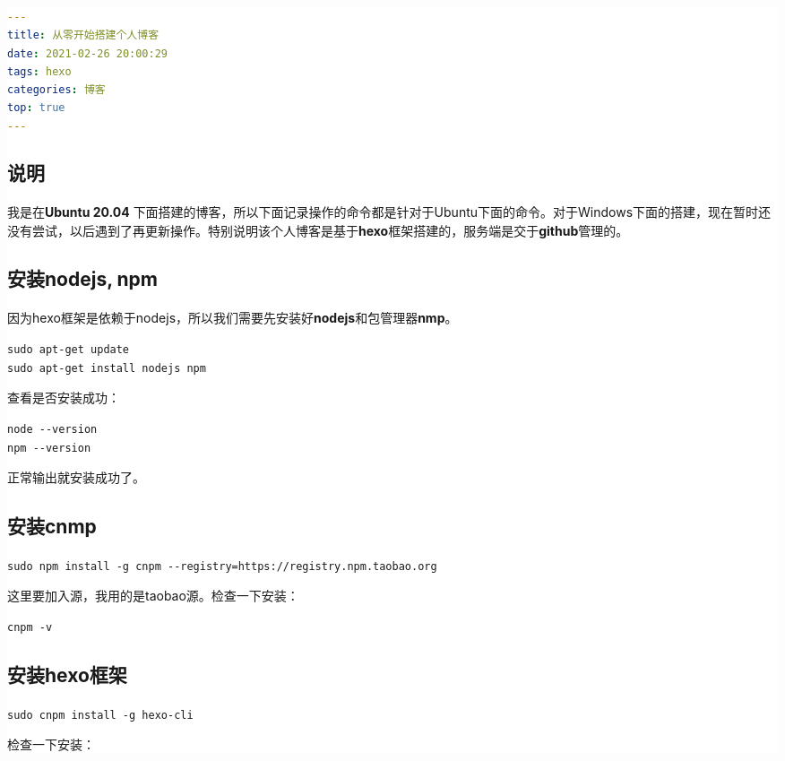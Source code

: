 ```yaml
---
title: 从零开始搭建个人博客
date: 2021-02-26 20:00:29
tags: hexo
categories: 博客
top: true
---
```


## 说明

我是在**Ubuntu 20.04** 下面搭建的博客，所以下面记录操作的命令都是针对于Ubuntu下面的命令。对于Windows下面的搭建，现在暂时还没有尝试，以后遇到了再更新操作。特别说明该个人博客是基于**hexo**框架搭建的，服务端是交于**github**管理的。





## 安装nodejs, npm

因为hexo框架是依赖于nodejs，所以我们需要先安装好**nodejs**和包管理器**nmp**。

```
sudo apt-get update
sudo apt-get install nodejs npm
```

查看是否安装成功：

```
node --version
npm --version
```

正常输出就安装成功了。

## 安装cnmp

```
sudo npm install -g cnpm --registry=https://registry.npm.taobao.org
```

这里要加入源，我用的是taobao源。检查一下安装：

```
cnpm -v
```



## 安装hexo框架

```
sudo cnpm install -g hexo-cli
```

检查一下安装：
